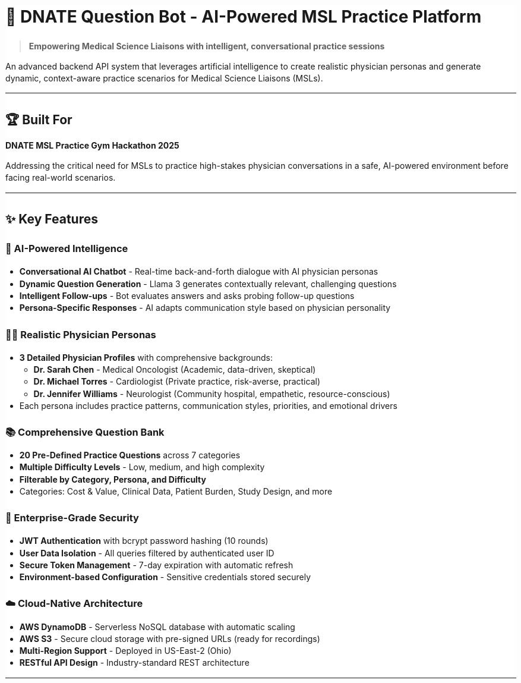 # 🚀 DNATE Question Bot - AI-Powered MSL Practice Platform

> **Empowering Medical Science Liaisons with intelligent, conversational practice sessions**

An advanced backend API system that leverages artificial intelligence to create realistic physician personas and generate dynamic, context-aware practice scenarios for Medical Science Liaisons (MSLs).

---

## 🏆 Built For

**DNATE MSL Practice Gym Hackathon 2025**

Addressing the critical need for MSLs to practice high-stakes physician conversations in a safe, AI-powered environment before facing real-world scenarios.

---

## ✨ Key Features

### 🤖 AI-Powered Intelligence
- **Conversational AI Chatbot** - Real-time back-and-forth dialogue with AI physician personas
- **Dynamic Question Generation** - Llama 3 generates contextually relevant, challenging questions
- **Intelligent Follow-ups** - Bot evaluates answers and asks probing follow-up questions
- **Persona-Specific Responses** - AI adapts communication style based on physician personality

### 👨‍⚕️ Realistic Physician Personas
- **3 Detailed Physician Profiles** with comprehensive backgrounds:
  - **Dr. Sarah Chen** - Medical Oncologist (Academic, data-driven, skeptical)
  - **Dr. Michael Torres** - Cardiologist (Private practice, risk-averse, practical)
  - **Dr. Jennifer Williams** - Neurologist (Community hospital, empathetic, resource-conscious)
- Each persona includes practice patterns, communication styles, priorities, and emotional drivers

### 📚 Comprehensive Question Bank
- **20 Pre-Defined Practice Questions** across 7 categories
- **Multiple Difficulty Levels** - Low, medium, and high complexity
- **Filterable by Category, Persona, and Difficulty**
- Categories: Cost & Value, Clinical Data, Patient Burden, Study Design, and more

### 🔐 Enterprise-Grade Security
- **JWT Authentication** with bcrypt password hashing (10 rounds)
- **User Data Isolation** - All queries filtered by authenticated user ID
- **Secure Token Management** - 7-day expiration with automatic refresh
- **Environment-based Configuration** - Sensitive credentials stored securely

### ☁️ Cloud-Native Architecture
- **AWS DynamoDB** - Serverless NoSQL database with automatic scaling
- **AWS S3** - Secure cloud storage with pre-signed URLs (ready for recordings)
- **Multi-Region Support** - Deployed in US-East-2 (Ohio)
- **RESTful API Design** - Industry-standard REST architecture

---